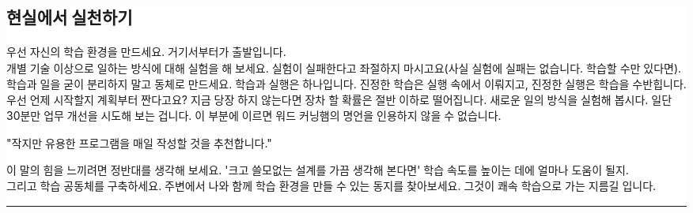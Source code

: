 ## 현실에서 실천하기

우선 자신의 학습 환경을 만드세요. 거기서부터가 출발입니다.  
개별 기술 이상으로 일하는 방식에 대해 실험을 해 보세요. 실험이 실패한다고 좌절하지 마시고요(사실 실험에 실패는 없습니다. 학습할 수만 있다면). 학습과 일을 굳이 분리하지 말고 동체로 만드세요. 학습과 실행은 하나입니다. 진정한 학습은 실행 속에서 이뤄지고, 진정한 실행은 학습을 수반힙니다. 우선 언제 시작할지 계획부터 짠다고요? 지금 당장 하지 않는다면 장차 할 확률은 절반 이하로 떨어집니다. 새로운 일의 방식을 실험해 봅시다. 일단 30분만 업무 개선을 시도해 보는 겁니다. 이 부분에 이르면 워드 커닝햄의 명언을 인용하지 않을 수 없습니다.

"작지만 유용한 프로그램을 매일 작성할 것을 추천합니다."

이 말의 힘을 느끼려면 정반대를 생각해 보세요. '크고 쓸모없는 설계를 가끔 생각해 본다면' 학습 속도를 높이는 데에 얼마나 도움이 될지.  
그리고 학습 공동체를 구축하세요. 주변에서 나와 함께 학습 환경을 만들 수 있는 동지를 찾아보세요. 그것이 쾌속 학습으로 가는 지름길 입니다.

---
